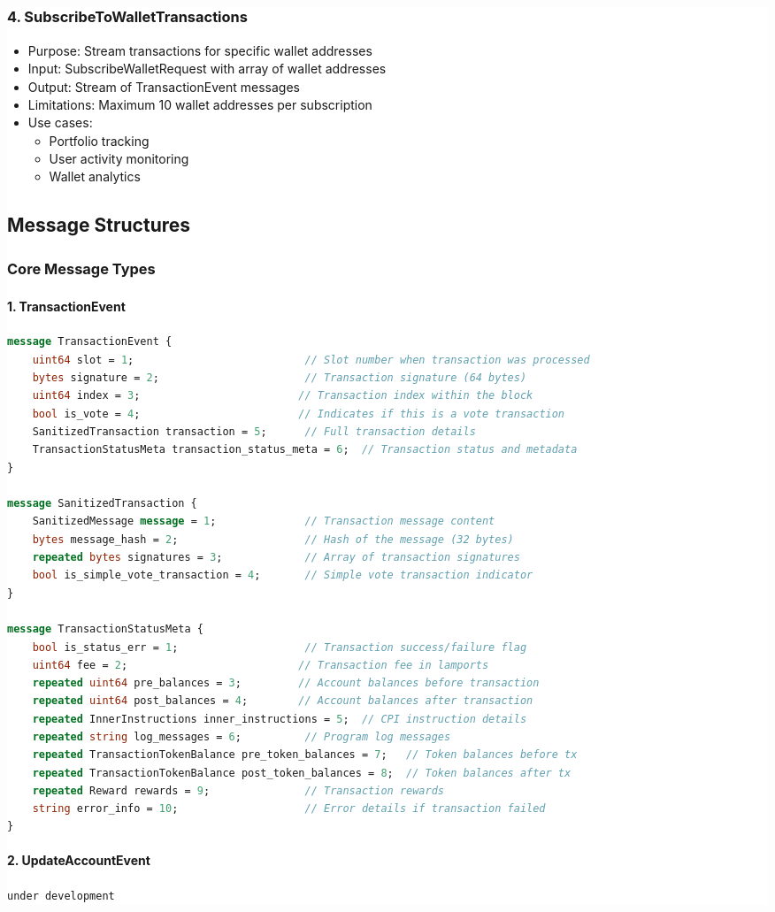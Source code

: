 ### 4. SubscribeToWalletTransactions
- Purpose: Stream transactions for specific wallet addresses
- Input: SubscribeWalletRequest with array of wallet addresses
- Output: Stream of TransactionEvent messages
- Limitations: Maximum 10 wallet addresses per subscription
- Use cases:
  - Portfolio tracking
  - User activity monitoring
  - Wallet analytics

## Message Structures

### Core Message Types

#### 1. TransactionEvent
```protobuf
message TransactionEvent {
    uint64 slot = 1;                           // Slot number when transaction was processed
    bytes signature = 2;                       // Transaction signature (64 bytes)
    uint64 index = 3;                         // Transaction index within the block
    bool is_vote = 4;                         // Indicates if this is a vote transaction
    SanitizedTransaction transaction = 5;      // Full transaction details
    TransactionStatusMeta transaction_status_meta = 6;  // Transaction status and metadata
}

message SanitizedTransaction {
    SanitizedMessage message = 1;              // Transaction message content
    bytes message_hash = 2;                    // Hash of the message (32 bytes)
    repeated bytes signatures = 3;             // Array of transaction signatures
    bool is_simple_vote_transaction = 4;       // Simple vote transaction indicator
}

message TransactionStatusMeta {
    bool is_status_err = 1;                    // Transaction success/failure flag
    uint64 fee = 2;                           // Transaction fee in lamports
    repeated uint64 pre_balances = 3;         // Account balances before transaction
    repeated uint64 post_balances = 4;        // Account balances after transaction
    repeated InnerInstructions inner_instructions = 5;  // CPI instruction details
    repeated string log_messages = 6;          // Program log messages
    repeated TransactionTokenBalance pre_token_balances = 7;   // Token balances before tx
    repeated TransactionTokenBalance post_token_balances = 8;  // Token balances after tx
    repeated Reward rewards = 9;               // Transaction rewards
    string error_info = 10;                    // Error details if transaction failed
}
```

#### 2. UpdateAccountEvent
```protobuf
under development
```

